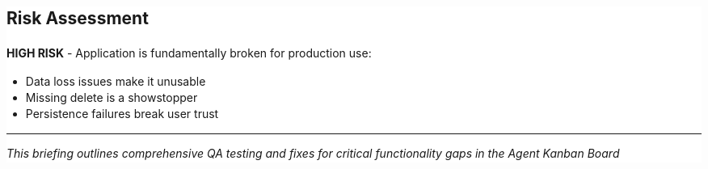## Risk Assessment

**HIGH RISK** - Application is fundamentally broken for production use:
- Data loss issues make it unusable
- Missing delete is a showstopper
- Persistence failures break user trust

---

*This briefing outlines comprehensive QA testing and fixes for critical functionality gaps in the Agent Kanban Board*
